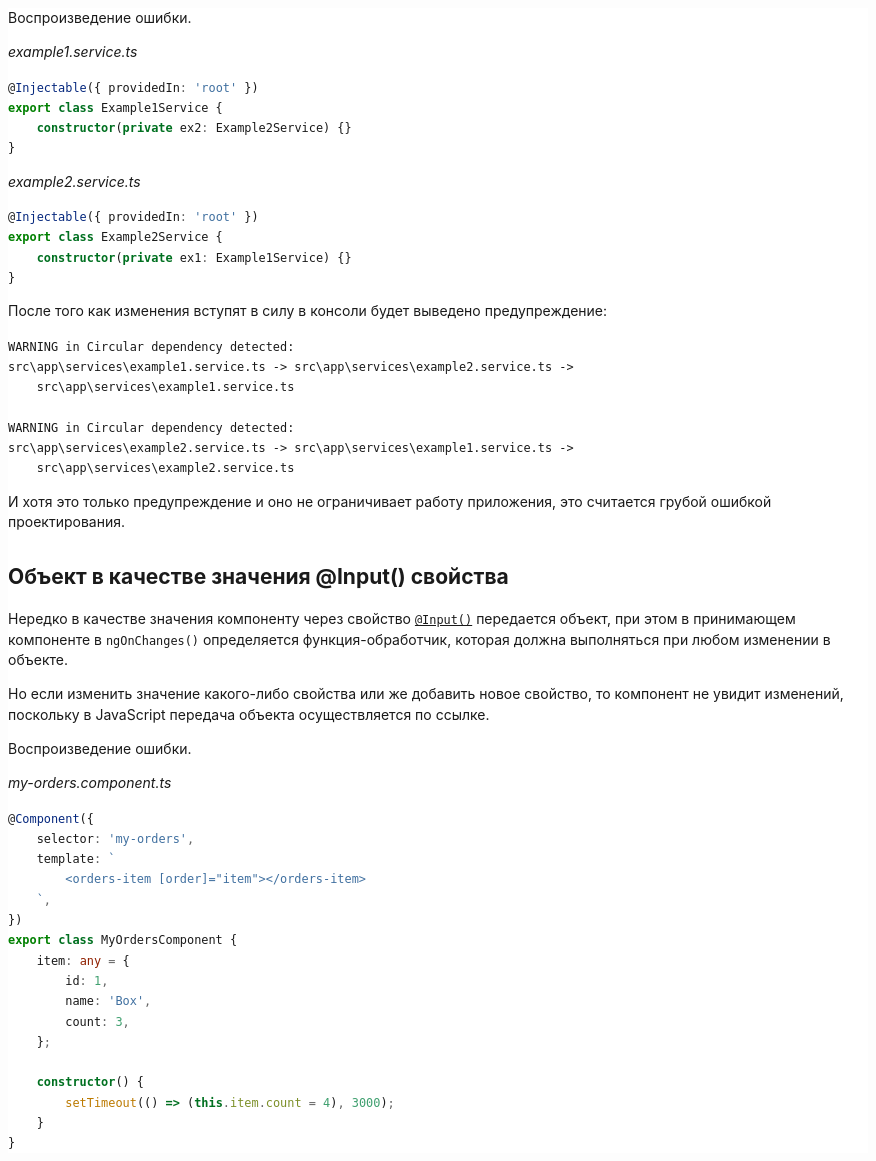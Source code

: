 Воспроизведение ошибки.

_example1.service.ts_

```ts
@Injectable({ providedIn: 'root' })
export class Example1Service {
    constructor(private ex2: Example2Service) {}
}
```

_example2.service.ts_

```ts
@Injectable({ providedIn: 'root' })
export class Example2Service {
    constructor(private ex1: Example1Service) {}
}
```

После того как изменения вступят в силу в консоли будет выведено предупреждение:

```
WARNING in Circular dependency detected:
src\app\services\example1.service.ts -> src\app\services\example2.service.ts ->
	src\app\services\example1.service.ts

WARNING in Circular dependency detected:
src\app\services\example2.service.ts -> src\app\services\example1.service.ts ->
	src\app\services\example2.service.ts
```

И хотя это только предупреждение и оно не ограничивает работу приложения, это считается грубой ошибкой проектирования.

## Объект в качестве значения @Input() свойства

Нередко в качестве значения компоненту через свойство [`@Input()`](https://angular.io/api/core/Input) передается объект, при этом в принимающем компоненте в `ngOnChanges()` определяется функция-обработчик, которая должна выполняться при любом изменении в объекте.

Но если изменить значение какого-либо свойства или же добавить новое свойство, то компонент не увидит изменений, поскольку в JavaScript передача объекта осуществляется по ссылке.

Воспроизведение ошибки.

_my-orders.component.ts_

```ts
@Component({
    selector: 'my-orders',
    template: `
        <orders-item [order]="item"></orders-item>
    `,
})
export class MyOrdersComponent {
    item: any = {
        id: 1,
        name: 'Box',
        count: 3,
    };

    constructor() {
        setTimeout(() => (this.item.count = 4), 3000);
    }
}
```
